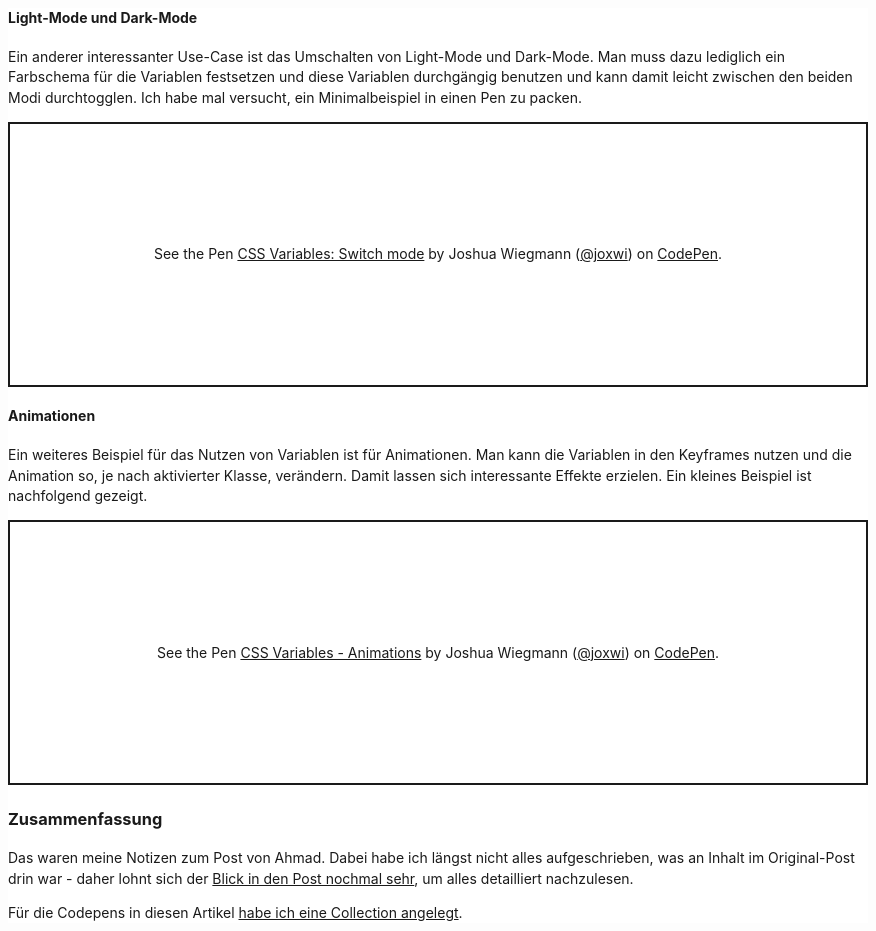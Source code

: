 #### Light-Mode und Dark-Mode

Ein anderer interessanter Use-Case ist das Umschalten von Light-Mode und Dark-Mode. Man muss dazu lediglich ein Farbschema für die Variablen festsetzen und diese Variablen durchgängig benutzen und kann damit leicht zwischen den beiden Modi durchtogglen. Ich habe mal versucht, ein Minimalbeispiel in einen Pen zu packen.

<p class="codepen" data-height="265" data-theme-id="dark" data-default-tab="css,result" data-user="joxwi" data-slug-hash="bGeejxB" style="height: 265px; box-sizing: border-box; display: flex; align-items: center; justify-content: center; border: 2px solid; margin: 1em 0; padding: 1em;" data-pen-title="CSS Variables: Switch mode">
  <span>See the Pen <a href="https://codepen.io/joxwi/pen/bGeejxB">
  CSS Variables: Switch mode</a> by Joshua Wiegmann (<a href="https://codepen.io/joxwi">@joxwi</a>)
  on <a href="https://codepen.io">CodePen</a>.</span>
</p>
<script async src="https://static.codepen.io/assets/embed/ei.js"></script>

#### Animationen

Ein weiteres Beispiel für das Nutzen von Variablen ist für Animationen. Man kann die Variablen in den Keyframes nutzen und die Animation so, je nach aktivierter Klasse, verändern. Damit lassen sich interessante Effekte erzielen. Ein kleines Beispiel ist nachfolgend gezeigt.

<p class="codepen" data-height="265" data-theme-id="dark" data-default-tab="css,result" data-user="joxwi" data-slug-hash="gOMMZqX" style="height: 265px; box-sizing: border-box; display: flex; align-items: center; justify-content: center; border: 2px solid; margin: 1em 0; padding: 1em;" data-pen-title="CSS Variables - Animations">
  <span>See the Pen <a href="https://codepen.io/joxwi/pen/gOMMZqX">
  CSS Variables - Animations</a> by Joshua Wiegmann (<a href="https://codepen.io/joxwi">@joxwi</a>)
  on <a href="https://codepen.io">CodePen</a>.</span>
</p>
<script async src="https://static.codepen.io/assets/embed/ei.js"></script>

### Zusammenfassung

Das waren meine Notizen zum Post von Ahmad. Dabei habe ich längst nicht alles aufgeschrieben, was an Inhalt im Original-Post drin war - daher lohnt sich der [Blick in den Post nochmal sehr](https://ishadeed.com/article/css-vars-101/), um alles detailliert nachzulesen.

Für die Codepens in diesen Artikel [habe ich eine Collection angelegt](https://codepen.io/collection/DEzrEJ).
